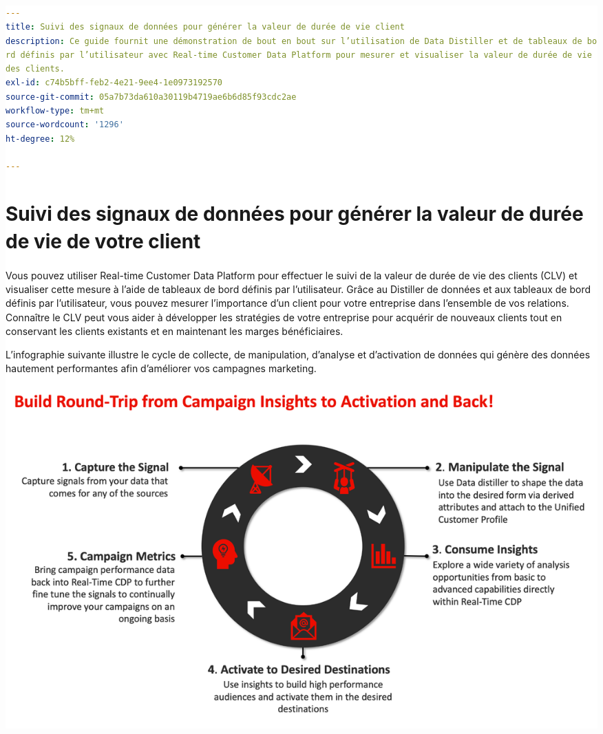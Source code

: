 ```yaml
---
title: Suivi des signaux de données pour générer la valeur de durée de vie client
description: Ce guide fournit une démonstration de bout en bout sur l’utilisation de Data Distiller et de tableaux de bord définis par l’utilisateur avec Real-time Customer Data Platform pour mesurer et visualiser la valeur de durée de vie des clients.
exl-id: c74b5bff-feb2-4e21-9ee4-1e0973192570
source-git-commit: 05a7b73da610a30119b4719ae6b6d85f93cdc2ae
workflow-type: tm+mt
source-wordcount: '1296'
ht-degree: 12%

---
```


# Suivi des signaux de données pour générer la valeur de durée de vie de votre client

Vous pouvez utiliser Real-time Customer Data Platform pour effectuer le suivi de la valeur de durée de vie des clients (CLV) et visualiser cette mesure à l’aide de tableaux de bord définis par l’utilisateur. Grâce au Distiller de données et aux tableaux de bord définis par l’utilisateur, vous pouvez mesurer l’importance d’un client pour votre entreprise dans l’ensemble de vos relations. Connaître le CLV peut vous aider à développer les stratégies de votre entreprise pour acquérir de nouveaux clients tout en conservant les clients existants et en maintenant les marges bénéficiaires.

L’infographie suivante illustre le cycle de collecte, de manipulation, d’analyse et d’activation de données qui génère des données hautement performantes afin d’améliorer vos campagnes marketing.

![Infographie de parcours aller-retour des données de l’observation à l’analyse en action.](../images/use-cases/infographic-use-case-cycle.png)
